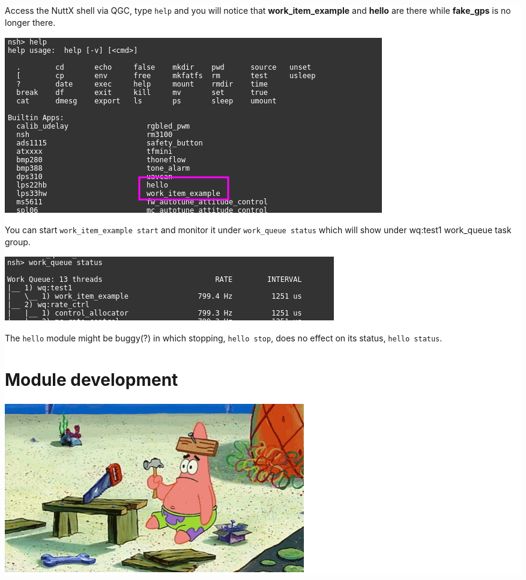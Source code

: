 Access the NuttX shell via QGC, type `help` and you will notice that **work_item_example** and **hello** are there while **fake_gps** is no longer there. 

![commands10](img/commands10.png)

You can start `work_item_example start` and monitor it under `work_queue status`  which will show under wq:test1 work_queue task group.

![commands11](img/commands11.png)

The `hello` module might be buggy(?) in which stopping, `hello stop`, does no effect on its status, `hello status`. 

# Module development

![PatrickStar](img/patrick-star-idk.gif)
